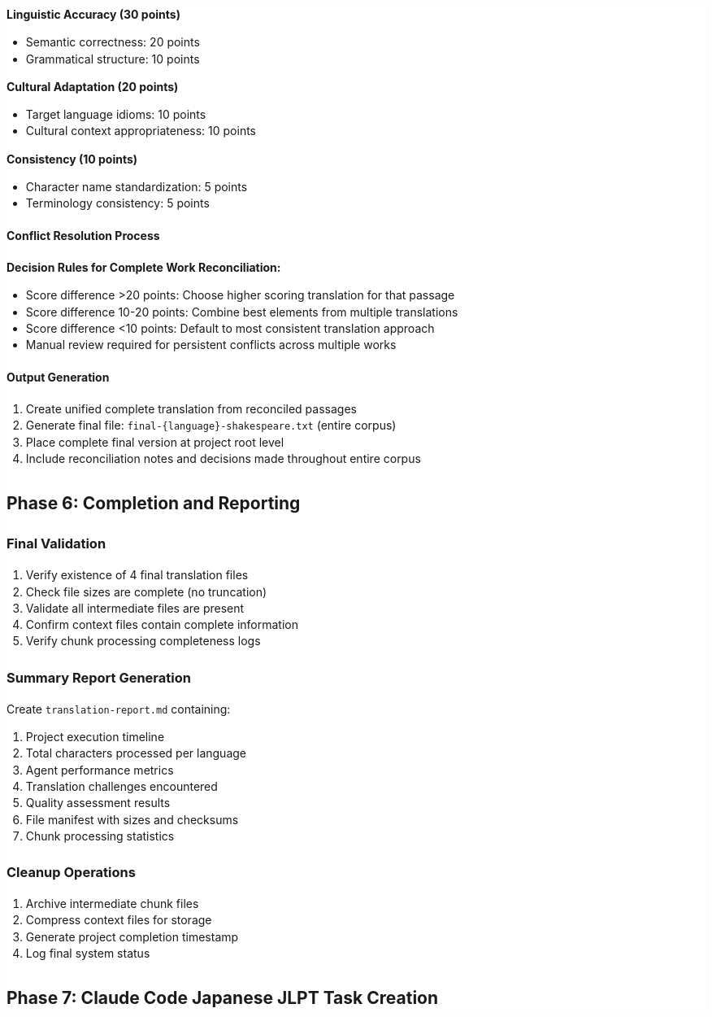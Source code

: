 **Linguistic Accuracy (30 points)**
- Semantic correctness: 20 points
- Grammatical structure: 10 points

**Cultural Adaptation (20 points)**
- Target language idioms: 10 points
- Cultural context appropriateness: 10 points

**Consistency (10 points)**
- Character name standardization: 5 points
- Terminology consistency: 5 points

#### Conflict Resolution Process
**Decision Rules for Complete Work Reconciliation:**
- Score difference >20 points: Choose higher scoring translation for that passage
- Score difference 10-20 points: Combine best elements from multiple translations
- Score difference <10 points: Default to most consistent translation approach
- Manual review required for persistent conflicts across multiple works

#### Output Generation
1. Create unified complete translation from reconciled passages
2. Generate final file: `final-{language}-shakespeare.txt` (entire corpus)
3. Place complete final version at project root level
4. Include reconciliation notes and decisions made throughout entire corpus

## Phase 6: Completion and Reporting

### Final Validation
1. Verify existence of 4 final translation files
2. Check file sizes are complete (no truncation)
3. Validate all intermediate files are present
4. Confirm context files contain complete information
5. Verify chunk processing completeness logs

### Summary Report Generation
Create `translation-report.md` containing:
1. Project execution timeline
2. Total characters processed per language
3. Agent performance metrics
4. Translation challenges encountered
5. Quality assessment results
6. File manifest with sizes and checksums
7. Chunk processing statistics

### Cleanup Operations
1. Archive intermediate chunk files
2. Compress context files for storage
3. Generate project completion timestamp
4. Log final system status

## Phase 7: Claude Code Japanese JLPT Task Creation
